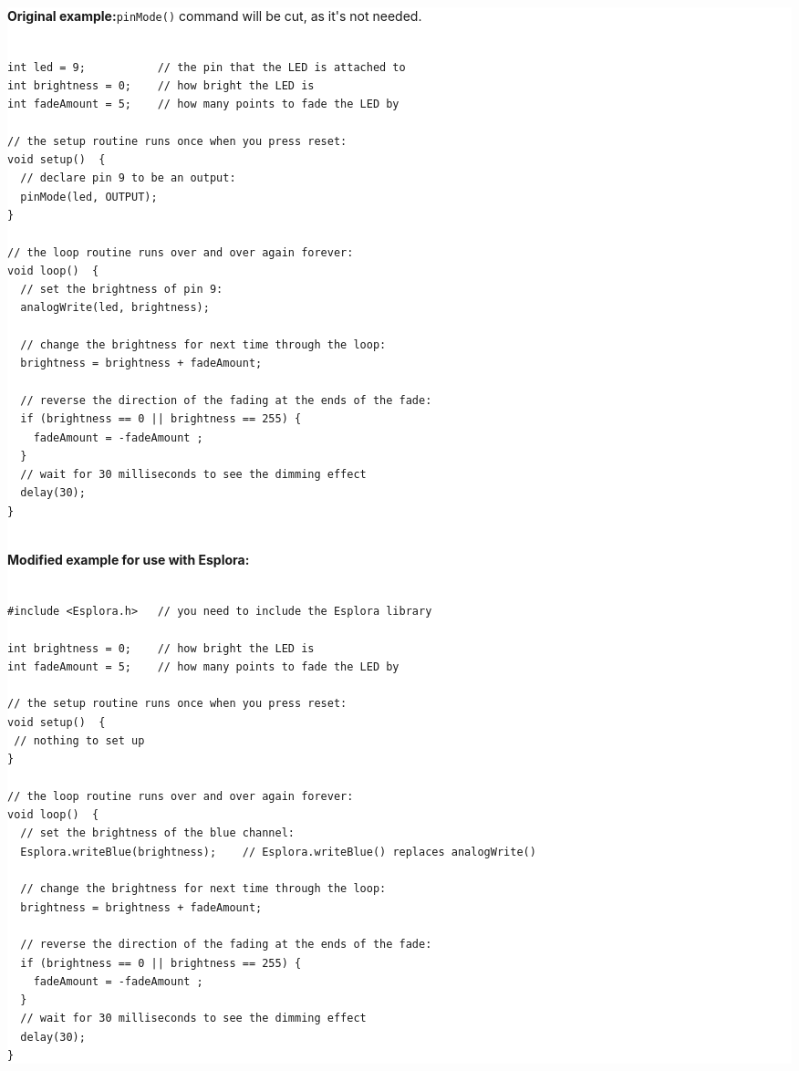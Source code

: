**Original example:**`pinMode()` command will be cut, as it's not needed.

```c{numberLines: true}

int led = 9;           // the pin that the LED is attached to
int brightness = 0;    // how bright the LED is
int fadeAmount = 5;    // how many points to fade the LED by

// the setup routine runs once when you press reset:
void setup()  {
  // declare pin 9 to be an output:
  pinMode(led, OUTPUT);
}

// the loop routine runs over and over again forever:
void loop()  {
  // set the brightness of pin 9:
  analogWrite(led, brightness);

  // change the brightness for next time through the loop:
  brightness = brightness + fadeAmount;

  // reverse the direction of the fading at the ends of the fade:
  if (brightness == 0 || brightness == 255) {
    fadeAmount = -fadeAmount ;
  }
  // wait for 30 milliseconds to see the dimming effect
  delay(30);
}


```

**Modified example for use with Esplora:**

```c{numberLines: true}

#include <Esplora.h>   // you need to include the Esplora library

int brightness = 0;    // how bright the LED is
int fadeAmount = 5;    // how many points to fade the LED by

// the setup routine runs once when you press reset:
void setup()  {
 // nothing to set up
}

// the loop routine runs over and over again forever:
void loop()  {
  // set the brightness of the blue channel:
  Esplora.writeBlue(brightness);    // Esplora.writeBlue() replaces analogWrite()

  // change the brightness for next time through the loop:
  brightness = brightness + fadeAmount;

  // reverse the direction of the fading at the ends of the fade:
  if (brightness == 0 || brightness == 255) {
    fadeAmount = -fadeAmount ;
  }
  // wait for 30 milliseconds to see the dimming effect
  delay(30);
}

```
